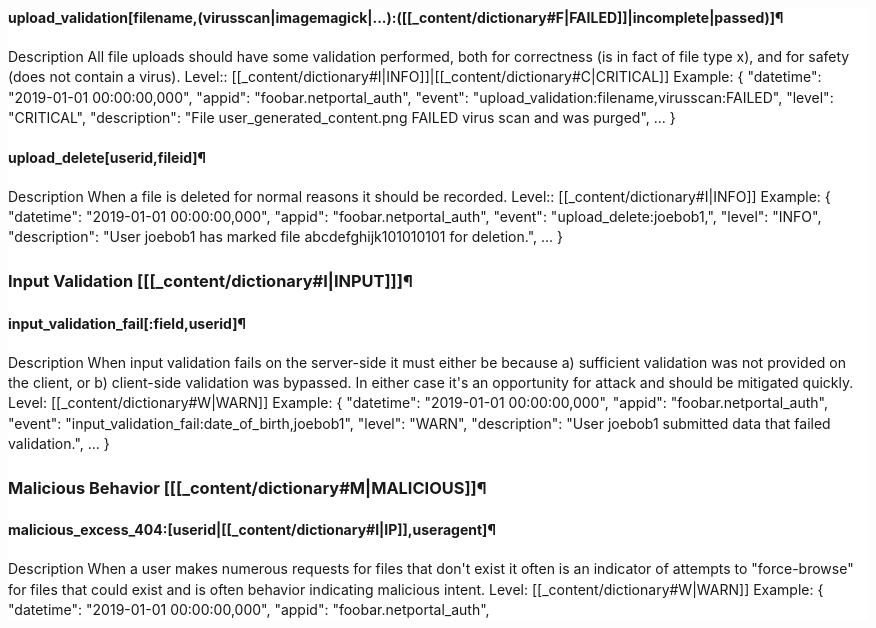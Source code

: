 
#### upload_validation[filename,(virusscan|imagemagick|...):([[_content/dictionary#F|FAILED]]|incomplete|passed)]¶
Description
All file uploads should have some validation performed, both for correctness (is in fact of file type x), and for safety (does not contain a virus).
Level:: [[_content/dictionary#I|INFO]]|[[_content/dictionary#C|CRITICAL]]
Example:
{
    "datetime": "2019-01-01 00:00:00,000",
    "appid": "foobar.netportal_auth",
    "event": "upload_validation:filename,virusscan:FAILED",
    "level": "CRITICAL",
    "description": "File user_generated_content.png FAILED virus scan and was purged",
    ...
}

#### upload_delete[userid,fileid]¶
Description
When a file is deleted for normal reasons it should be recorded.
Level:: [[_content/dictionary#I|INFO]]
Example:
{
    "datetime": "2019-01-01 00:00:00,000",
    "appid": "foobar.netportal_auth",
    "event": "upload_delete:joebob1,",
    "level": "INFO",
    "description": "User joebob1 has marked file abcdefghijk101010101 for deletion.",
    ...
}

### Input Validation [[[_content/dictionary#I|INPUT]]]¶
#### input_validation_fail[:field,userid]¶
Description
When input validation fails on the server-side it must either be because a) sufficient validation was not provided on the client, or b) client-side validation was bypassed. In either case it's an opportunity for attack and should be mitigated quickly.
Level:
[[_content/dictionary#W|WARN]]
Example:
{
    "datetime": "2019-01-01 00:00:00,000",
    "appid": "foobar.netportal_auth",
    "event": "input_validation_fail:date_of_birth,joebob1",
    "level": "WARN",
    "description": "User joebob1 submitted data that failed validation.",
    ...
}

### Malicious Behavior [[[_content/dictionary#M|MALICIOUS]]¶
#### malicious_excess_404:[userid|[[_content/dictionary#I|IP]],useragent]¶
Description
When a user makes numerous requests for files that don't exist it often is an indicator of attempts to "force-browse" for files that could exist and is often behavior indicating malicious intent.
Level:
[[_content/dictionary#W|WARN]]
Example:
{
    "datetime": "2019-01-01 00:00:00,000",
    "appid": "foobar.netportal_auth",